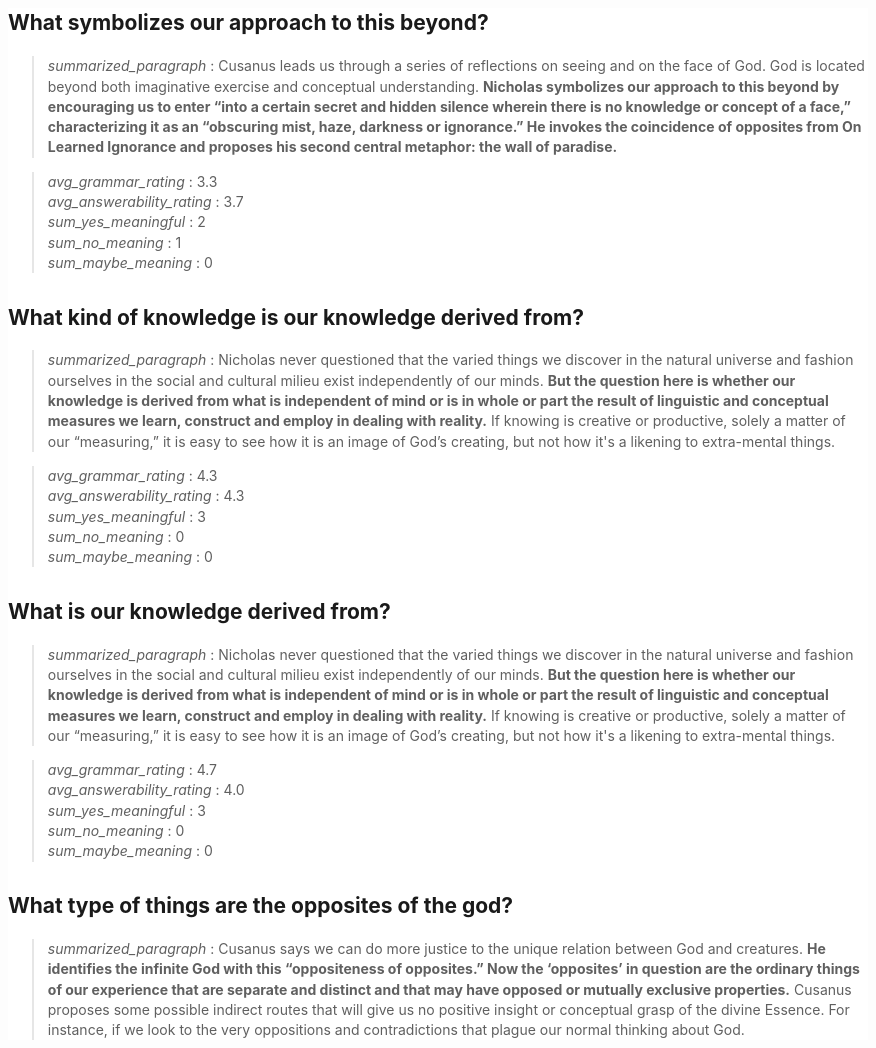 ## What symbolizes our approach to this beyond? 
> _summarized_paragraph_ : Cusanus leads us through a series of reflections on seeing and on the face of God. God is located beyond both imaginative exercise and conceptual understanding. **Nicholas symbolizes our approach to this beyond by encouraging us to enter “into a certain secret and hidden silence wherein there is no knowledge or concept of a face,” characterizing it as an “obscuring mist, haze, darkness or ignorance.” He invokes the coincidence of opposites from On Learned Ignorance and proposes his second central metaphor: the wall of paradise.**  

> _avg_grammar_rating_ : 3.3  
> _avg_answerability_rating_ : 3.7  
> _sum_yes_meaningful_ : 2  
> _sum_no_meaning_ : 1  
> _sum_maybe_meaning_ : 0  

## What kind of knowledge is our knowledge derived from? 
> _summarized_paragraph_ : Nicholas never questioned that the varied things we discover in the natural universe and fashion ourselves in the social and cultural milieu exist independently of our minds. **But the question here is whether our knowledge is derived from what is independent of mind or is in whole or part the result of linguistic and conceptual measures we learn, construct and employ in dealing with reality.** If knowing is creative or productive, solely a matter of our “measuring,” it is easy to see how it is an image of God’s creating, but not how it's a likening to extra-mental things.  

> _avg_grammar_rating_ : 4.3  
> _avg_answerability_rating_ : 4.3  
> _sum_yes_meaningful_ : 3  
> _sum_no_meaning_ : 0  
> _sum_maybe_meaning_ : 0  

## What is our knowledge derived from? 
> _summarized_paragraph_ : Nicholas never questioned that the varied things we discover in the natural universe and fashion ourselves in the social and cultural milieu exist independently of our minds. **But the question here is whether our knowledge is derived from what is independent of mind or is in whole or part the result of linguistic and conceptual measures we learn, construct and employ in dealing with reality.** If knowing is creative or productive, solely a matter of our “measuring,” it is easy to see how it is an image of God’s creating, but not how it's a likening to extra-mental things.  

> _avg_grammar_rating_ : 4.7  
> _avg_answerability_rating_ : 4.0  
> _sum_yes_meaningful_ : 3  
> _sum_no_meaning_ : 0  
> _sum_maybe_meaning_ : 0  

## What type of things are the opposites of the god? 
> _summarized_paragraph_ : Cusanus says we can do more justice to the unique relation between God and creatures. **He identifies the infinite God with this “oppositeness of opposites.” Now the ‘opposites’ in question are the ordinary things of our experience that are separate and distinct and that may have opposed or mutually exclusive properties.**   Cusanus proposes some possible indirect routes that will give us no positive insight or conceptual grasp of the divine Essence. For instance, if we look to the very oppositions and contradictions that plague our normal thinking about God.  
